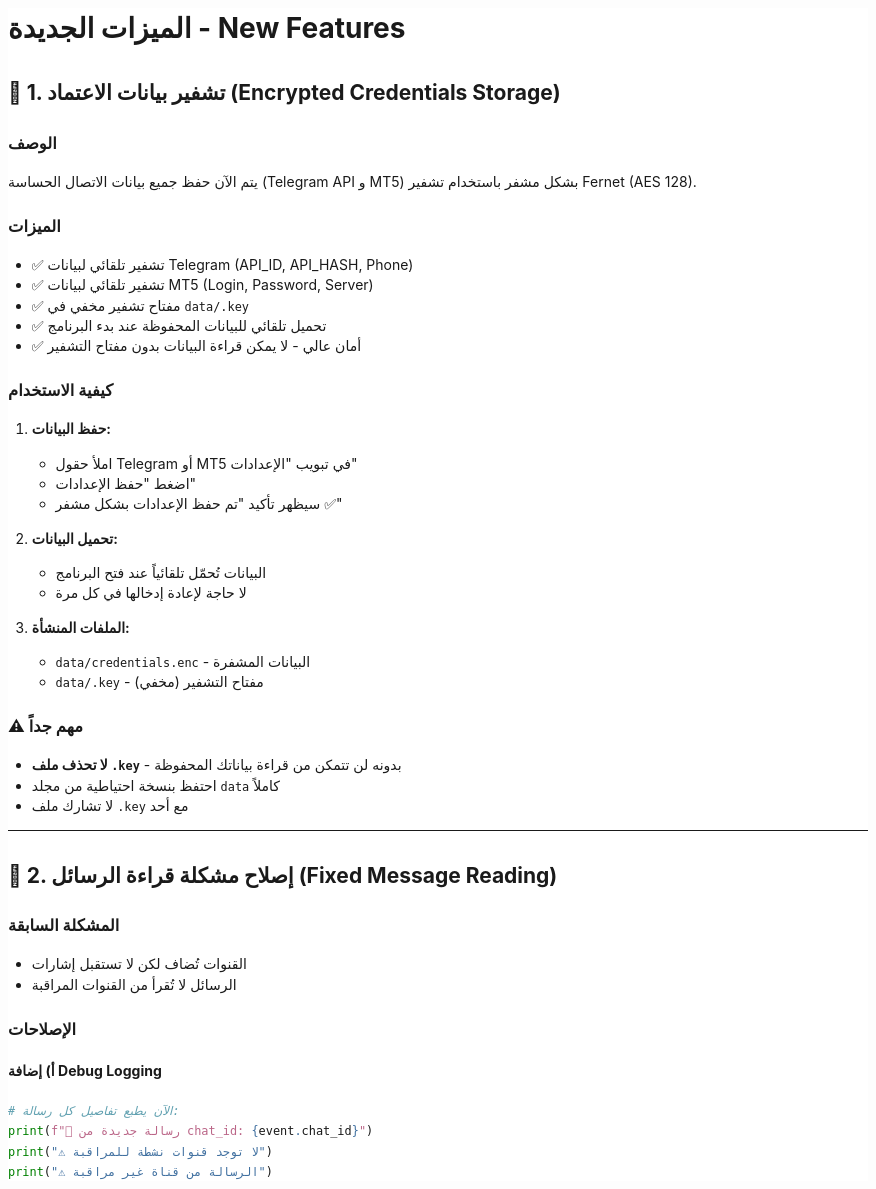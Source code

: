 # الميزات الجديدة - New Features

## 🔐 1. تشفير بيانات الاعتماد (Encrypted Credentials Storage)

### الوصف
يتم الآن حفظ جميع بيانات الاتصال الحساسة (Telegram API و MT5) بشكل مشفر باستخدام تشفير Fernet (AES 128).

### الميزات
- ✅ تشفير تلقائي لبيانات Telegram (API_ID, API_HASH, Phone)
- ✅ تشفير تلقائي لبيانات MT5 (Login, Password, Server)
- ✅ مفتاح تشفير مخفي في `data/.key`
- ✅ تحميل تلقائي للبيانات المحفوظة عند بدء البرنامج
- ✅ أمان عالي - لا يمكن قراءة البيانات بدون مفتاح التشفير

### كيفية الاستخدام

1. **حفظ البيانات:**
   - املأ حقول Telegram أو MT5 في تبويب "الإعدادات"
   - اضغط "حفظ الإعدادات"
   - سيظهر تأكيد "تم حفظ الإعدادات بشكل مشفر ✅"

2. **تحميل البيانات:**
   - البيانات تُحمّل تلقائياً عند فتح البرنامج
   - لا حاجة لإعادة إدخالها في كل مرة

3. **الملفات المنشأة:**
   - `data/credentials.enc` - البيانات المشفرة
   - `data/.key` - مفتاح التشفير (مخفي)

### ⚠️ مهم جداً
- **لا تحذف ملف `.key`** - بدونه لن تتمكن من قراءة بياناتك المحفوظة
- احتفظ بنسخة احتياطية من مجلد `data` كاملاً
- لا تشارك ملف `.key` مع أحد

---

## 📨 2. إصلاح مشكلة قراءة الرسائل (Fixed Message Reading)

### المشكلة السابقة
- القنوات تُضاف لكن لا تستقبل إشارات
- الرسائل لا تُقرأ من القنوات المراقبة

### الإصلاحات

#### أ) إضافة Debug Logging
```python
# الآن يطبع تفاصيل كل رسالة:
print(f"📨 رسالة جديدة من chat_id: {event.chat_id}")
print("⚠️ لا توجد قنوات نشطة للمراقبة")
print("⚠️ الرسالة من قناة غير مراقبة")
```

